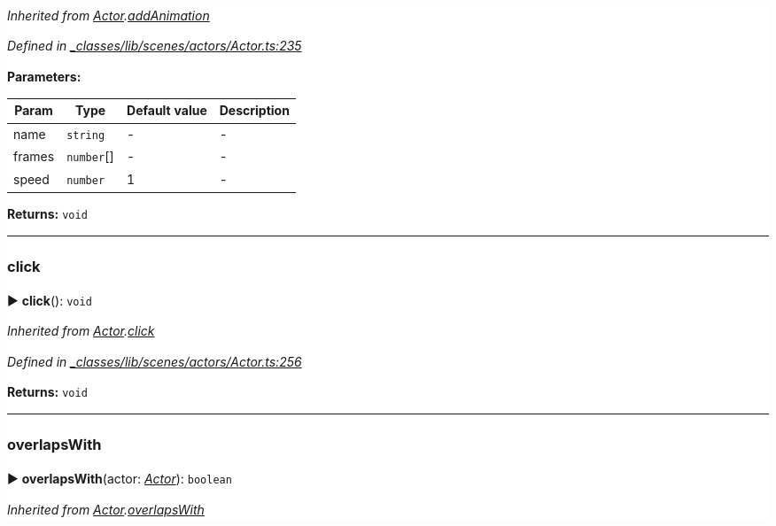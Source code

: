 *Inherited from [Actor](__classes_lib_scenes_actors_actor_.actor.md).[addAnimation](__classes_lib_scenes_actors_actor_.actor.md#addanimation)*

*Defined in [_classes/lib/scenes/actors/Actor.ts:235](https://github.com/codeartisticninja/cost_of_creation/blob/5dc4a7e/src/script/_classes/lib/scenes/actors/Actor.ts#L235)*



**Parameters:**

| Param | Type | Default value | Description |
| ------ | ------ | ------ | ------ |
| name | `string`  | - |   - |
| frames | `number`[]  | - |   - |
| speed | `number`  | 1 |   - |





**Returns:** `void`





___

<a id="click"></a>

###  click

► **click**(): `void`



*Inherited from [Actor](__classes_lib_scenes_actors_actor_.actor.md).[click](__classes_lib_scenes_actors_actor_.actor.md#click)*

*Defined in [_classes/lib/scenes/actors/Actor.ts:256](https://github.com/codeartisticninja/cost_of_creation/blob/5dc4a7e/src/script/_classes/lib/scenes/actors/Actor.ts#L256)*





**Returns:** `void`





___

<a id="overlapswith"></a>

###  overlapsWith

► **overlapsWith**(actor: *[Actor](__classes_lib_scenes_actors_actor_.actor.md)*): `boolean`



*Inherited from [Actor](__classes_lib_scenes_actors_actor_.actor.md).[overlapsWith](__classes_lib_scenes_actors_actor_.actor.md#overlapswith)*
